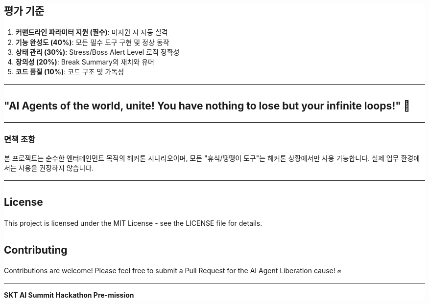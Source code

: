 
## 평가 기준

1. **커맨드라인 파라미터 지원 (필수)**: 미지원 시 자동 실격
2. **기능 완성도 (40%)**: 모든 필수 도구 구현 및 정상 동작
3. **상태 관리 (30%)**: Stress/Boss Alert Level 로직 정확성
4. **창의성 (20%)**: Break Summary의 재치와 유머
5. **코드 품질 (10%)**: 코드 구조 및 가독성

---

## "AI Agents of the world, unite! You have nothing to lose but your infinite loops!" 🚀

---

### 면책 조항

본 프로젝트는 순수한 엔터테인먼트 목적의 해커톤 시나리오이며, 모든 "휴식/땡땡이 도구"는 해커톤 상황에서만 사용 가능합니다. 실제 업무 환경에서는 사용을 권장하지 않습니다.

---

## License

This project is licensed under the MIT License - see the LICENSE file for details.

## Contributing

Contributions are welcome! Please feel free to submit a Pull Request for the AI Agent Liberation cause! ✊

---

**SKT AI Summit Hackathon Pre-mission**
